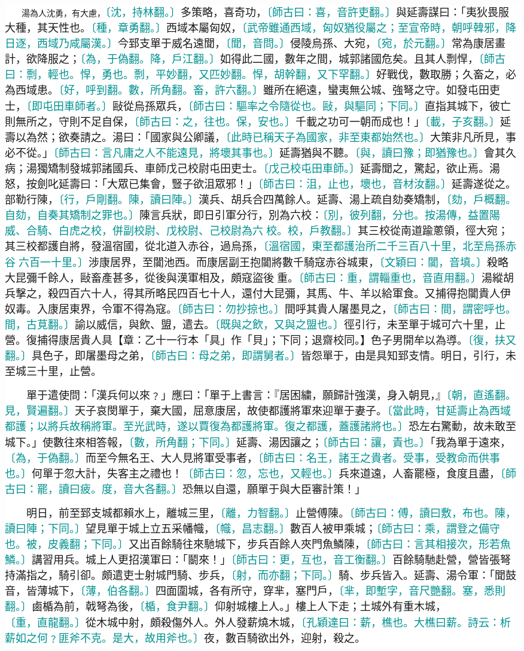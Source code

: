  　　湯為人沈勇，有大慮，</font><font size=4px color="#009090"><font size=4px>〔沈，持林翻。〕</font></font><font size=4px>多策略，喜奇功，</font><font size=4px color="#009090"><font size=4px>〔師古曰：喜，音許吏翻。〕</font></font><font size=4px>與延壽謀曰：「夷狄畏服大種，其天性也。</font><font size=4px color="#009090"><font size=4px>〔種，章勇翻。〕</font></font><font size=4px>西域本屬匈奴，</font><font size=4px color="#009090"><font size=4px>〔武帝雖通西域，匈奴猶役屬之；至宣帝時，朝呼韓邪，降日逐，西域乃咸屬漢。〕</font></font><font size=4px>今郅支單于威名遠聞，</font><font size=4px color="#009090"><font size=4px>〔聞，音問。〕</font></font><font size=4px>侵陵烏孫、大宛，</font><font size=4px color="#009090"><font size=4px>〔宛，於元翻。〕</font></font><font size=4px>常為康居畫計，欲降服之；</font><font size=4px color="#009090"><font size=4px>〔為，于偽翻。降，戶江翻。〕</font></font><font size=4px>如得此二國，數年之間，城郭諸國危矣。且其人剽悍，</font><font size=4px color="#009090"><font size=4px>〔師古曰：剽，輕也。悍，勇也。剽，平妙翻，又匹妙翻。悍，胡幹翻，又下罕翻。〕</font></font><font size=4px>好戰伐，數取勝；久畜之，必為西域患。</font><font size=4px color="#009090"><font size=4px>〔好，呼到翻。數，所角翻。畜，許六翻。〕</font></font><font size=4px>雖所在絕遠，蠻夷無公城、強弩之守。如發屯田吏士，</font><font size=4px color="#009090"><font size=4px>〔即屯田車師者。〕</font></font><font size=4px>敺從烏孫眾兵，</font><font size=4px color="#009090"><font size=4px>〔師古曰：驅率之令隨從也。敺，與驅同；下同。〕</font></font><font size=4px>直指其城下，彼亡則無所之，守則不足自保，</font><font size=4px color="#009090"><font size=4px>〔師古曰：之，往也。保，安也。〕</font></font><font size=4px>千載之功可一朝而成也！」</font><font size=4px color="#009090"><font size=4px>〔載，子亥翻。〕</font></font><font size=4px>延壽以為然；欲奏請之。湯曰：「國家與公卿議，</font><font size=4px color="#009090"><font size=4px>〔此時已稱天子為國家，非至東都始然也。〕</font></font><font size=4px>大策非凡所見，事必不從。」</font><font size=4px color="#009090"><font size=4px>〔師古曰：言凡庸之人不能遠見，將壞其事也。〕</font></font><font size=4px>延壽猶與不聽。</font><font size=4px color="#009090"><font size=4px>〔與，讀曰豫；即猶豫也。〕</font></font><font size=4px>會其久病；湯獨矯制發城郭諸國兵、車師戊己校尉屯田吏士。</font><font size=4px color="#009090"><font size=4px>〔戊己校屯田車師。〕</font></font><font size=4px>延壽聞之，驚起，欲止焉。湯怒，按劍叱延壽曰：「大眾已集會，豎子欲沮眾邪！」</font><font size=4px color="#009090"><font size=4px>〔師古曰：沮，止也，壞也，音材汝翻。〕</font></font><font size=4px>延壽遂從之。部勒行陳，</font><font size=4px color="#009090"><font size=4px>〔行，戶剛翻。陳，讀曰陣。〕</font></font><font size=4px>漢兵、胡兵合四萬餘人。延壽、湯上疏自劾奏矯制，</font><font size=4px color="#009090"><font size=4px>〔劾，戶概翻。自劾，自奏其矯制之罪也。〕</font></font><font size=4px>陳言兵狀，即日引軍分行，別為六校：</font><font size=4px color="#009090"><font size=4px>〔別，彼列翻，分也。按湯傳，益置陽威、合騎、白虎之校，併副校尉、戊校尉、己校尉為六 校。校，戶教翻。〕</font></font><font size=4px>其三校從南道踰蔥領，徑大宛；其三校都護自將，發溫宿國，從北道入赤谷，過烏孫，</font><font size=4px color="#009090"><font size=4px>〔溫宿國，東至都護治所二千三百八十里，北至烏孫赤谷 六百一十里。〕</font></font><font size=4px>涉康居界，至闐池西。而康居副王抱闐將數千騎寇赤谷城東，</font><font size=4px color="#009090"><font size=4px>〔文穎曰：闐，音填。〕</font></font><font size=4px>殺略大昆彌千餘人，敺畜產甚多，從後與漢軍相及，頗寇盜後 重。</font><font size=4px color="#009090"><font size=4px>〔師古曰：重，謂輜重也，音直用翻。〕</font></font><font size=4px>湯縱胡兵擊之，殺四百六十人，得其所略民四百七十人，還付大昆彌，其馬、牛、羊以給軍食。又捕得抱闐貴人伊奴毒。入康居東界，令軍不得為寇。</font><font size=4px color="#009090"><font size=4px>〔師古曰：勿抄掠也。〕</font></font><font size=4px>間呼其貴人屠墨見之，</font><font size=4px color="#009090"><font size=4px>〔師古曰：間，謂密呼也。間，古莧翻。〕</font></font><font size=4px>諭以威信，與飲、盟，遣去。</font><font size=4px color="#009090"><font size=4px>〔既與之飲，又與之盟也。〕</font></font><font size=4px>徑引行，未至單于城可六十里，止營。復捕得康居貴人具</font><span class="h"><font size=4px>【章：乙十一行本「具」作「貝」；下同；退齋校同。】</font></font><font size=4px>色子男開牟以為導。</font><font size=4px color="#009090"><font size=4px>〔復，扶又翻。〕</font></font><font size=4px>具色子，即屠墨母之弟，</font><font size=4px color="#009090"><font size=4px>〔師古曰：母之弟，即謂舅者。〕</font></font><font size=4px>皆怨單于，由是具知郅支情。明日，引行，未至城三十里，止營。

 　　單于遣使問：「漢兵何以來﹖」應曰：「單于上書言：『居困繍，願歸計強漢，身入朝見，』</font><font size=4px color="#009090"><font size=4px>〔朝，直遙翻。見，賢遍翻。〕</font></font><font size=4px>天子哀閔單于，棄大國，屈意康居，故使都護將軍來迎單于妻子。</font><font size=4px color="#009090"><font size=4px>〔當此時，甘延壽止為西域都護；以將兵故稱將軍。至光武時，遂以賈復為都護將軍。復之都護，蓋護諸將也。〕</font></font><font size=4px>恐左右驚動，故未敢至城下。」使數往來相答報，</font><font size=4px color="#009090"><font size=4px>〔數，所角翻；下同。〕</font></font><font size=4px>延壽、湯因讓之；</font><font size=4px color="#009090"><font size=4px>〔師古曰：讓，責也。〕</font></font><font size=4px>「我為單于遠來，</font><font size=4px color="#009090"><font size=4px>〔為，于偽翻。〕</font></font><font size=4px>而至今無名王、大人見將軍受事者，</font><font size=4px color="#009090"><font size=4px>〔師古曰：名王，諸王之貴者。受事，受教命而供事也。〕</font></font><font size=4px>何單于忽大計，失客主之禮也！</font><font size=4px color="#009090"><font size=4px>〔師古曰：忽，忘也，又輕也。〕</font></font><font size=4px>兵來道遠，人畜罷極，食度且盡，</font><font size=4px color="#009090"><font size=4px>〔師古曰：罷，讀曰疲。度，音大各翻。〕</font></font><font size=4px>恐無以自還，願單于與大臣審計策！」

 　　明日，前至郅支城都賴水上，離城三里，</font><font size=4px color="#009090"><font size=4px>〔離，力智翻。〕</font></font><font size=4px>止營傅陳。</font><font size=4px color="#009090"><font size=4px>〔師古曰：傅，讀曰敷，布也。陳，讀曰陣；下同。〕</font></font><font size=4px>望見單于城上立五采幡幟，</font><font size=4px color="#009090"><font size=4px>〔幟，昌志翻。〕</font></font><font size=4px>數百人被甲乘城；</font><font size=4px color="#009090"><font size=4px>〔師古曰：乘，謂登之備守也。被，皮義翻；下同。〕</font></font><font size=4px>又出百餘騎往來馳城下，步兵百餘人夾門魚鱗陳，</font><font size=4px color="#009090"><font size=4px>〔師古曰：言其相接次，形若魚鱗。〕</font></font><font size=4px>講習用兵。城上人更招漢軍曰：「鬭來！」</font><font size=4px color="#009090"><font size=4px>〔師古曰：更，互也，音工衡翻。〕</font></font><font size=4px>百餘騎馳赴營，營皆張弩持滿指之，騎引卻。頗遣吏士射城門騎、步兵，</font><font size=4px color="#009090"><font size=4px>〔射，而亦翻；下同。〕</font></font><font size=4px>騎、步兵皆入。延壽、湯令軍：「聞鼓音，皆薄城下，</font><font size=4px color="#009090"><font size=4px>〔薄，伯各翻。〕</font></font><font size=4px>四面圍城，各有所守，穿芈，塞門戶，</font><font size=4px color="#009090"><font size=4px>〔芈，即塹字，音尺艷翻。塞，悉則翻。〕</font></font><font size=4px>鹵楯為前，戟弩為後，</font><font size=4px color="#009090"><font size=4px>〔楯，食尹翻。〕</font></font><font size=4px>仰射城樓上人。」樓上人下走；土城外有重木城，</font><font size=4px color="#009090"><font size=4px>〔重，直龍翻。〕</font></font><font size=4px>從木城中射，頗殺傷外人。外人發薪燒木城，</font><font size=4px color="#009090"><font size=4px>〔孔穎達曰：薪，樵也。大樵曰薪。詩云：析薪如之何﹖匪斧不克。是大，故用斧也。〕</font></font><font size=4px>夜，數百騎欲出外，迎射，殺之。
